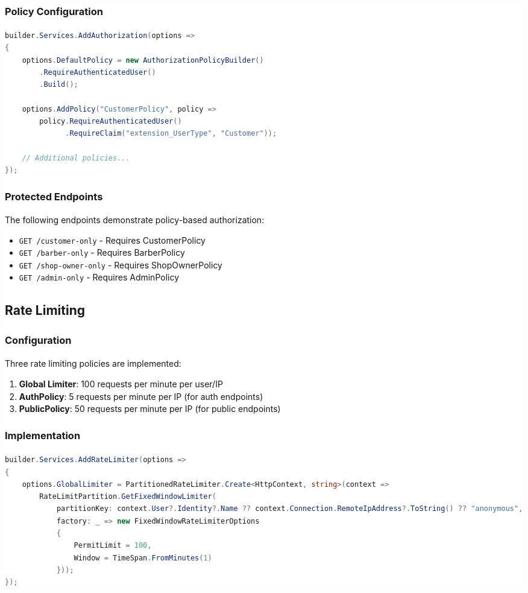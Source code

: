 ### Policy Configuration

```csharp
builder.Services.AddAuthorization(options =>
{
    options.DefaultPolicy = new AuthorizationPolicyBuilder()
        .RequireAuthenticatedUser()
        .Build();
    
    options.AddPolicy("CustomerPolicy", policy =>
        policy.RequireAuthenticatedUser()
              .RequireClaim("extension_UserType", "Customer"));
    
    // Additional policies...
});
```

### Protected Endpoints

The following endpoints demonstrate policy-based authorization:

- `GET /customer-only` - Requires CustomerPolicy
- `GET /barber-only` - Requires BarberPolicy  
- `GET /shop-owner-only` - Requires ShopOwnerPolicy
- `GET /admin-only` - Requires AdminPolicy

## Rate Limiting

### Configuration

Three rate limiting policies are implemented:

1. **Global Limiter**: 100 requests per minute per user/IP
2. **AuthPolicy**: 5 requests per minute per IP (for auth endpoints)
3. **PublicPolicy**: 50 requests per minute per IP (for public endpoints)

### Implementation

```csharp
builder.Services.AddRateLimiter(options =>
{
    options.GlobalLimiter = PartitionedRateLimiter.Create<HttpContext, string>(context =>
        RateLimitPartition.GetFixedWindowLimiter(
            partitionKey: context.User?.Identity?.Name ?? context.Connection.RemoteIpAddress?.ToString() ?? "anonymous",
            factory: _ => new FixedWindowRateLimiterOptions
            {
                PermitLimit = 100,
                Window = TimeSpan.FromMinutes(1)
            }));
});
```
